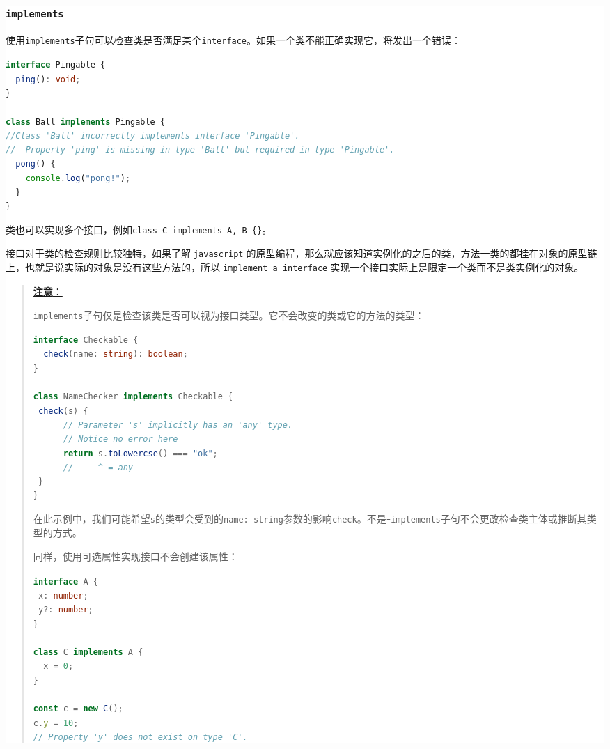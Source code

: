 ### `implements`

使用`implements`子句可以检查类是否满足某个`interface`。如果一个类不能正确实现它，将发出一个错误：

```ts
interface Pingable {
  ping(): void;
}

class Ball implements Pingable {
//Class 'Ball' incorrectly implements interface 'Pingable'.
// 	Property 'ping' is missing in type 'Ball' but required in type 'Pingable'.
  pong() {
    console.log("pong!");
  }
}
```

类也可以实现多个接口，例如`class C implements A, B {}`。

接口对于类的检查规则比较独特，如果了解 `javascript` 的原型编程，那么就应该知道实例化的之后的类，方法一类的都挂在对象的原型链上，也就是说实际的对象是没有这些方法的，所以 `implement a interface` 实现一个接口实际上是限定一个类而不是类实例化的对象。

> [**注意**：]()
>
> `implements`子句仅是检查该类是否可以视为接口类型。它不会改变的类或它的方法的类型：
>
> ```ts
> interface Checkable {
> 	check(name: string): boolean;
> }
> 
> class NameChecker implements Checkable {
>  check(s) {
> 		// Parameter 's' implicitly has an 'any' type.
>    	// Notice no error here
>    	return s.toLowercse() === "ok";
>    	//     ^ = any
>  }
> }
> ```
>
> 在此示例中，我们可能希望`s`的类型会受到的`name: string`参数的影响`check`。不是-`implements`子句不会更改检查类主体或推断其类型的方式。
>
> 同样，使用可选属性实现接口不会创建该属性：
>
> ```ts
> interface A {
>  x: number;
>  y?: number;
> }
> 
> class C implements A {
> 	x = 0;
> }
> 
> const c = new C();
> c.y = 10;
> // Property 'y' does not exist on type 'C'.
> ```
